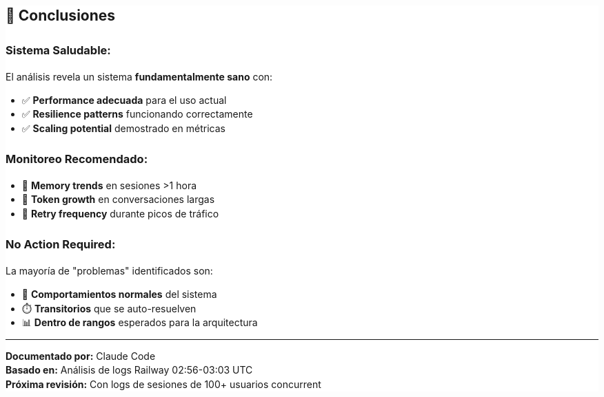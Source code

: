 ## 🎯 **Conclusiones**

### **Sistema Saludable:**
El análisis revela un sistema **fundamentalmente sano** con:
- ✅ **Performance adecuada** para el uso actual
- ✅ **Resilience patterns** funcionando correctamente  
- ✅ **Scaling potential** demostrado en métricas

### **Monitoreo Recomendado:**
- 👀 **Memory trends** en sesiones >1 hora
- 👀 **Token growth** en conversaciones largas
- 👀 **Retry frequency** durante picos de tráfico

### **No Action Required:**
La mayoría de "problemas" identificados son:
- 🔄 **Comportamientos normales** del sistema
- ⏱️ **Transitorios** que se auto-resuelven
- 📊 **Dentro de rangos** esperados para la arquitectura

---

**Documentado por:** Claude Code  
**Basado en:** Análisis de logs Railway 02:56-03:03 UTC  
**Próxima revisión:** Con logs de sesiones de 100+ usuarios concurrent